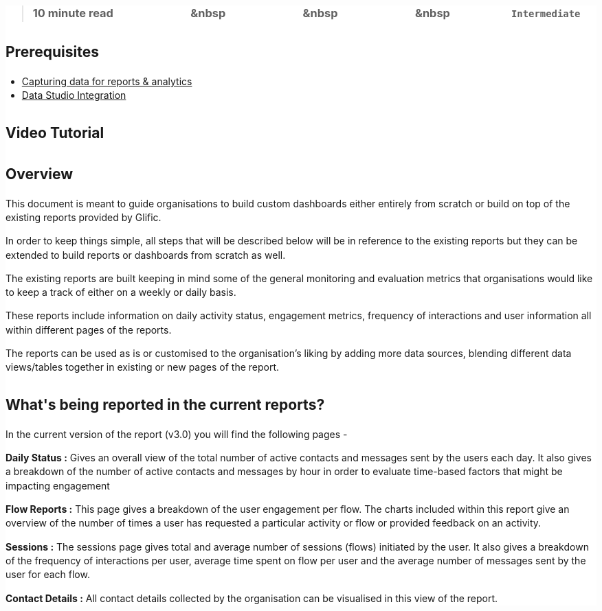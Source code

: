 > ### **10 minute read &nbsp; &nbsp; &nbsp; &nbsp; &nbsp; &nbsp; &nbsp; &nbsp; &nbsp; &nbsp; &nbsp; &nbsp; &nbsp; &nbsp; &nbsp &nbsp; &nbsp; &nbsp; &nbsp; &nbsp; &nbsp; &nbsp; &nbsp; &nbsp; &nbsp; &nbsp; &nbsp; &nbsp; &nbsp; &nbsp &nbsp; &nbsp; &nbsp; &nbsp; &nbsp; &nbsp; &nbsp; &nbsp; &nbsp; &nbsp; &nbsp; &nbsp; &nbsp; &nbsp; &nbsp &nbsp; &nbsp; &nbsp; &nbsp; &nbsp; &nbsp; &nbsp; &nbsp; &nbsp; &nbsp; &nbsp; `Intermediate`**



## Prerequisites
- [Capturing data for reports & analytics](https://glific.github.io/docs/docs/Flows/Flow%20Features/Capturing%20data%20for%20reports%20&%20analytics/)
- [Data Studio Integration](https://glific.github.io/docs/docs/Reporting%20and%20Analytics/Integrate%20DataStudio%20to%20create%20visualizations%20&%20reports/)

## Video Tutorial

<iframe width="800" height="500" src="https://www.youtube.com/embed/sTgquLn4VVM" title="YouTube video player" frameborder="0" allow="accelerometer; autoplay; clipboard-write; encrypted-media; gyroscope; picture-in-picture; web-share" allowfullscreen></iframe>

## Overview

This document is meant to guide organisations to build custom dashboards either entirely from scratch or build on top of the existing reports provided by Glific.

In order to keep things simple, all steps that will be described below will be in reference to the existing reports but they can be extended to build reports or dashboards from scratch as well.

The existing reports are built keeping in mind some of the general monitoring and evaluation metrics that organisations would like to keep a track of either on a weekly or daily basis.

These reports include information on daily activity status, engagement metrics, frequency of interactions and user information all within different pages of the reports.

The reports can be used as is or customised to the organisation’s liking by adding more data sources, blending different data views/tables together in existing or new pages of the report.


## What&#39;s being reported in the current reports?  

In the current version of the report (v3.0) you will find the following pages -

**Daily Status :** Gives an overall view of the total number of active contacts and messages sent by the users each day. It also gives a breakdown of the number of active contacts and messages by hour in order to evaluate time-based factors that might be impacting engagement

**Flow Reports :** This page gives a breakdown of the user engagement per flow. The charts included within this report give an overview of the number of times a user has requested a particular activity or flow or provided feedback on an activity.

**Sessions :** The sessions page gives total and average number of sessions (flows) initiated by the user. It also gives a breakdown of the frequency of interactions per user, average time spent on flow per user and the average number of messages sent by the user for each flow.

**Contact Details :** All contact details collected by the organisation can be visualised in this view of the report.

